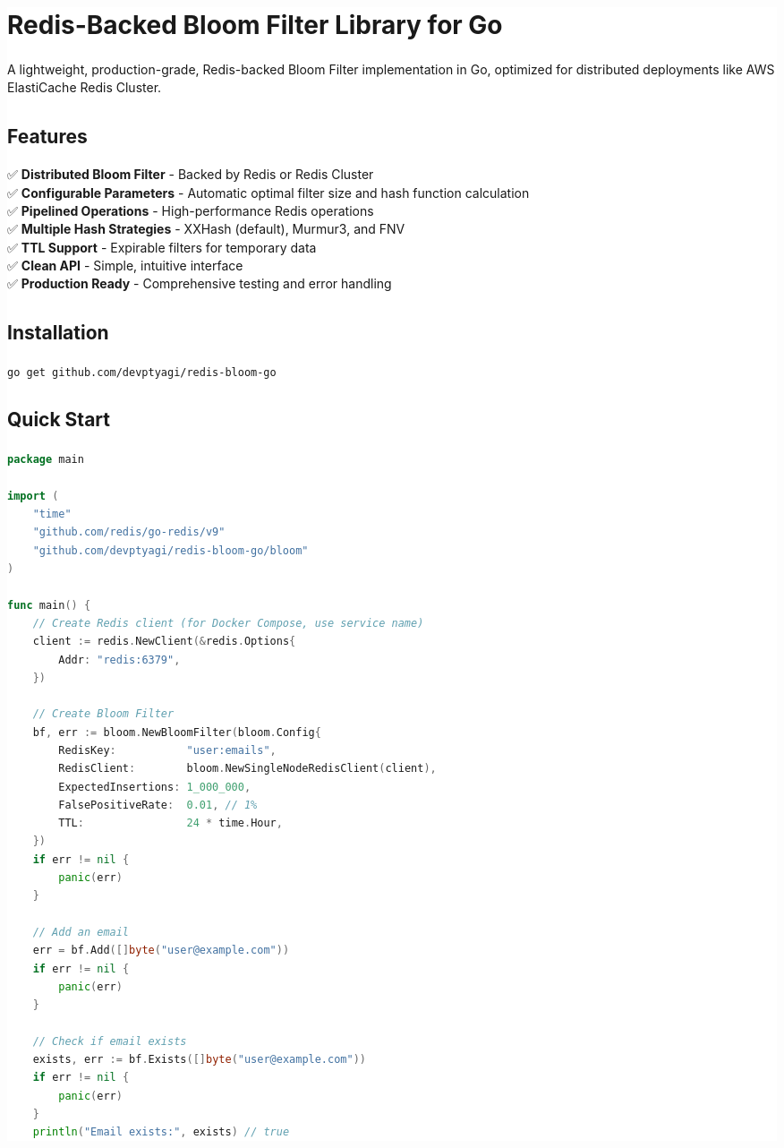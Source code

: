 # Redis-Backed Bloom Filter Library for Go

A lightweight, production-grade, Redis-backed Bloom Filter implementation in Go, optimized for distributed deployments like AWS ElastiCache Redis Cluster.

## Features

✅ **Distributed Bloom Filter** - Backed by Redis or Redis Cluster  
✅ **Configurable Parameters** - Automatic optimal filter size and hash function calculation  
✅ **Pipelined Operations** - High-performance Redis operations  
✅ **Multiple Hash Strategies** - XXHash (default), Murmur3, and FNV  
✅ **TTL Support** - Expirable filters for temporary data  
✅ **Clean API** - Simple, intuitive interface  
✅ **Production Ready** - Comprehensive testing and error handling  

## Installation

```bash
go get github.com/devptyagi/redis-bloom-go
```

## Quick Start

```go
package main

import (
    "time"
    "github.com/redis/go-redis/v9"
    "github.com/devptyagi/redis-bloom-go/bloom"
)

func main() {
    // Create Redis client (for Docker Compose, use service name)
    client := redis.NewClient(&redis.Options{
        Addr: "redis:6379",
    })

    // Create Bloom Filter
    bf, err := bloom.NewBloomFilter(bloom.Config{
        RedisKey:           "user:emails",
        RedisClient:        bloom.NewSingleNodeRedisClient(client),
        ExpectedInsertions: 1_000_000,
        FalsePositiveRate:  0.01, // 1%
        TTL:                24 * time.Hour,
    })
    if err != nil {
        panic(err)
    }

    // Add an email
    err = bf.Add([]byte("user@example.com"))
    if err != nil {
        panic(err)
    }

    // Check if email exists
    exists, err := bf.Exists([]byte("user@example.com"))
    if err != nil {
        panic(err)
    }
    println("Email exists:", exists) // true
```